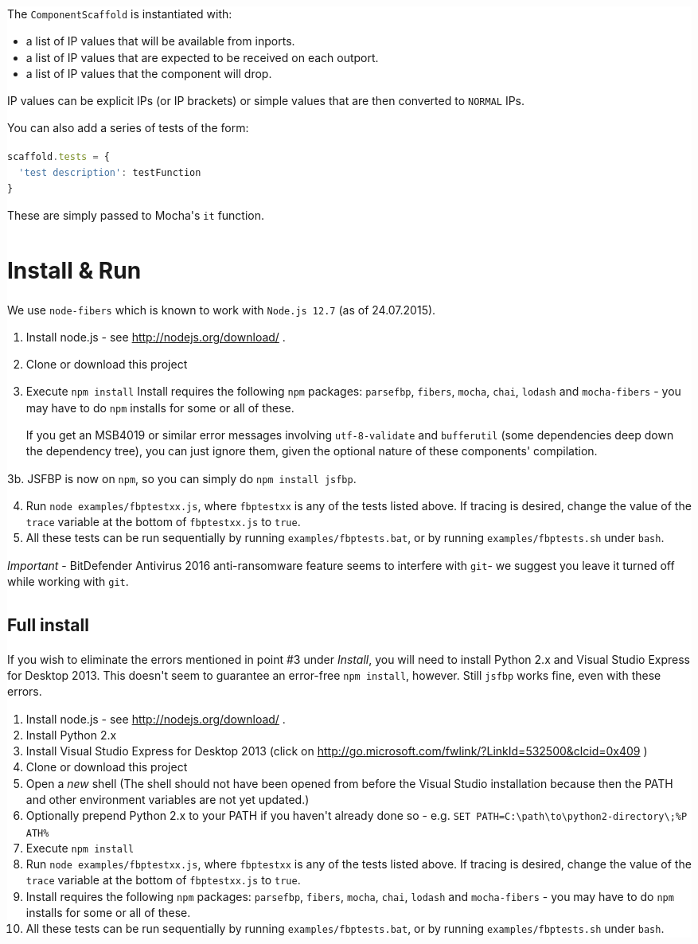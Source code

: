 The `ComponentScaffold` is instantiated with: 
- a list of IP values that will be available from inports.
- a list of IP values that are expected to be received on each outport.
- a list of IP values that the component will drop.
 
IP values can be explicit IPs (or IP brackets) or simple values that are then converted
to `NORMAL` IPs.

You can also add a series of tests of the form:

```javascript
scaffold.tests = {
  'test description': testFunction
}
```

These are simply passed to Mocha's `it` function.


# Install & Run

We use `node-fibers` which is known to work with `Node.js 12.7` (as of 24.07.2015).

1. Install node.js - see http://nodejs.org/download/  . 
2. Clone or download this project
3. Execute `npm install`
   Install requires the following `npm` packages: `parsefbp`, `fibers`, `mocha`, `chai`, `lodash` and `mocha-fibers` - you may have to do `npm` installs for some or all of these.
   
   If you get an MSB4019 or similar error messages involving `utf-8-validate` and `bufferutil` (some dependencies deep down the dependency tree), you can just ignore them, given the optional nature of these components' compilation.

3b. JSFBP is now on `npm`, so you can simply do `npm install jsfbp`.  

4. Run `node examples/fbptestxx.js`, where `fbptestxx` is any of the tests listed above. If tracing is desired, change the value of the `trace` variable at the bottom of `fbptestxx.js` to `true`. 
5. All these tests can be run sequentially by running `examples/fbptests.bat`, or by running `examples/fbptests.sh` under `bash`.

*Important* - BitDefender Antivirus 2016 anti-ransomware feature seems to interfere with `git`- we suggest you leave it turned off while working with `git`.

## Full install

If you wish to eliminate the errors mentioned in point #3 under *Install*, you will need to install Python 2.x and Visual Studio Express for Desktop 2013. This doesn't seem to guarantee an error-free `npm install`, however.  Still `jsfbp` works fine, even with these errors.

1. Install node.js - see http://nodejs.org/download/  . 
2. Install Python 2.x
3. Install Visual Studio Express for Desktop 2013 (click on http://go.microsoft.com/fwlink/?LinkId=532500&clcid=0x409 )
4. Clone or download this project
5. Open a _new_ shell (The shell should not have been opened from before the Visual Studio installation because then the PATH and other environment variables are not yet updated.)
6. Optionally prepend Python 2.x to your PATH if you haven't already done so
        -  e.g. `SET PATH=C:\path\to\python2-directory\;%PATH%`
7. Execute `npm install`
8. Run `node examples/fbptestxx.js`, where `fbptestxx` is any of the tests listed above. If tracing is desired, change the value of the `trace` variable at the bottom of `fbptestxx.js` to `true`. 
9. Install requires the following `npm` packages: `parsefbp`, `fibers`, `mocha`, `chai`, `lodash` and `mocha-fibers` - you may have to do `npm` installs for some or all of these.
10. All these tests can be run sequentially by running `examples/fbptests.bat`, or by running `examples/fbptests.sh` under `bash`.
